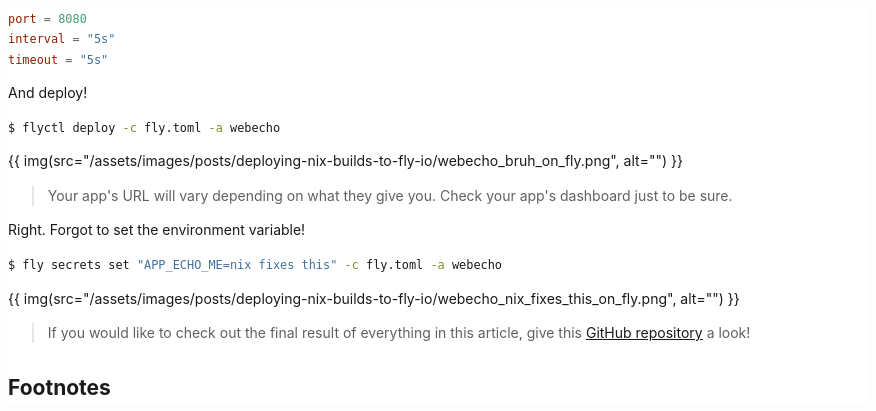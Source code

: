 ```toml
port = 8080
interval = "5s"
timeout = "5s"
```

And deploy!

```sh
$ flyctl deploy -c fly.toml -a webecho
```

<div>
{{ img(src="/assets/images/posts/deploying-nix-builds-to-fly-io/webecho_bruh_on_fly.png", alt="") }}
</div>

> Your app's URL will vary depending on what they give you. Check your app's
> dashboard just to be sure.

Right. Forgot to set the environment variable!

```sh
$ fly secrets set "APP_ECHO_ME=nix fixes this" -c fly.toml -a webecho
```

<div>
{{ img(src="/assets/images/posts/deploying-nix-builds-to-fly-io/webecho_nix_fixes_this_on_fly.png", alt="") }}
</div>

> If you would like to check out the final result of everything in this article,
> give this [GitHub repository](https://github.com/sekunho/webecho) a look!

## Footnotes

[^1]: [`ryantm`'s NixOS manual](https://ryantm.github.io/nixpkgs/builders/images/dockertools)

[^2]: [Official NixOS manual for `streamLayeredImage`](https://nixos.org/manual/nixpkgs/unstable/#ssec-pkgs-dockerTools-streamLayeredImage)
